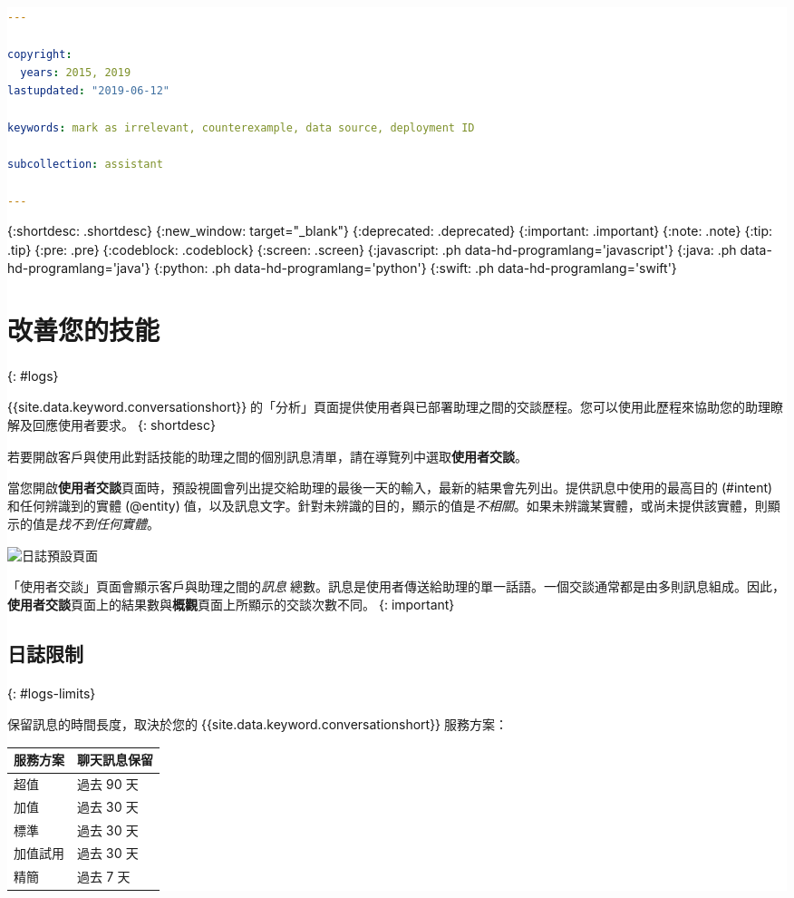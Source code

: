 ```yaml
---

copyright:
  years: 2015, 2019
lastupdated: "2019-06-12"

keywords: mark as irrelevant, counterexample, data source, deployment ID

subcollection: assistant

---
```


{:shortdesc: .shortdesc}
{:new_window: target="_blank"}
{:deprecated: .deprecated}
{:important: .important}
{:note: .note}
{:tip: .tip}
{:pre: .pre}
{:codeblock: .codeblock}
{:screen: .screen}
{:javascript: .ph data-hd-programlang='javascript'}
{:java: .ph data-hd-programlang='java'}
{:python: .ph data-hd-programlang='python'}
{:swift: .ph data-hd-programlang='swift'}

# 改善您的技能
{: #logs}

{{site.data.keyword.conversationshort}} 的「分析」頁面提供使用者與已部署助理之間的交談歷程。您可以使用此歷程來協助您的助理瞭解及回應使用者要求。
{: shortdesc}

若要開啟客戶與使用此對話技能的助理之間的個別訊息清單，請在導覽列中選取**使用者交談**。


當您開啟**使用者交談**頁面時，預設視圖會列出提交給助理的最後一天的輸入，最新的結果會先列出。提供訊息中使用的最高目的 (#intent) 和任何辨識到的實體 (@entity) 值，以及訊息文字。針對未辨識的目的，顯示的值是*不相關*。如果未辨識某實體，或尚未提供該實體，則顯示的值是*找不到任何實體*。


![日誌預設頁面](images/logs_page1.png)

「使用者交談」頁面會顯示客戶與助理之間的*訊息* 總數。訊息是使用者傳送給助理的單一話語。一個交談通常都是由多則訊息組成。因此，**使用者交談**頁面上的結果數與**概觀**頁面上所顯示的交談次數不同。
{: important}

## 日誌限制
{: #logs-limits}

保留訊息的時間長度，取決於您的 {{site.data.keyword.conversationshort}} 服務方案：

  服務方案                             |聊天訊息保留
  ------------------------------------ | ------------------------------------
  超值                                 |過去 90 天
  加值                                 |過去 30 天
  標準                                 |過去 30 天
  加值試用   |過去 30 天
  精簡              |過去 7 天
